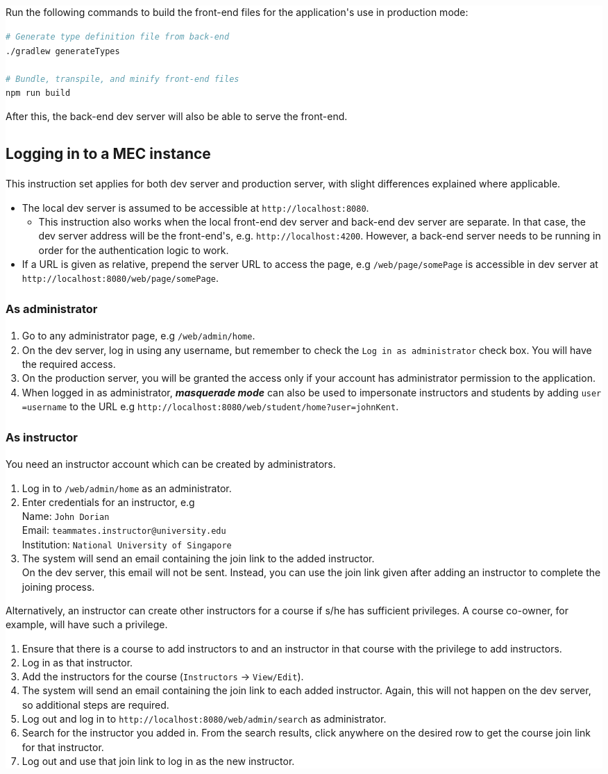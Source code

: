 Run the following commands to build the front-end files for the application's use in production mode:
```sh
# Generate type definition file from back-end
./gradlew generateTypes

# Bundle, transpile, and minify front-end files
npm run build
```

After this, the back-end dev server will also be able to serve the front-end.

## Logging in to a MEC instance

This instruction set applies for both dev server and production server, with slight differences explained where applicable.
- The local dev server is assumed to be accessible at `http://localhost:8080`.
  - This instruction also works when the local front-end dev server and back-end dev server are separate. In that case, the dev server address will be the front-end's, e.g. `http://localhost:4200`. However, a back-end server needs to be running in order for the authentication logic to work.
- If a URL is given as relative, prepend the server URL to access the page, e.g `/web/page/somePage` is accessible in dev server at `http://localhost:8080/web/page/somePage`.

### As administrator

1. Go to any administrator page, e.g `/web/admin/home`.
1. On the dev server, log in using any username, but remember to check the `Log in as administrator` check box. You will have the required access.
1. On the production server, you will be granted the access only if your account has administrator permission to the application.
1. When logged in as administrator, ***masquerade mode*** can also be used to impersonate instructors and students by adding `user=username` to the URL
 e.g `http://localhost:8080/web/student/home?user=johnKent`.

### As instructor

You need an instructor account which can be created by administrators.

1. Log in to `/web/admin/home` as an administrator.
1. Enter credentials for an instructor, e.g<br>
   Name: `John Dorian`<br>
   Email: `teammates.instructor@university.edu`<br>
   Institution: `National University of Singapore`<br>
1. The system will send an email containing the join link to the added instructor.<br>
   On the dev server, this email will not be sent. Instead, you can use the join link given after adding an instructor to complete the joining process.

Alternatively, an instructor can create other instructors for a course if s/he has sufficient privileges. A course co-owner, for example, will have such a privilege.

1. Ensure that there is a course to add instructors to and an instructor in that course with the privilege to add instructors.
1. Log in as that instructor.
1. Add the instructors for the course (`Instructors` → `View/Edit`).
1. The system will send an email containing the join link to each added instructor. Again, this will not happen on the dev server, so additional steps are required.
1. Log out and log in to `http://localhost:8080/web/admin/search` as administrator.
1. Search for the instructor you added in. From the search results, click anywhere on the desired row to get the course join link for that instructor.
1. Log out and use that join link to log in as the new instructor.
